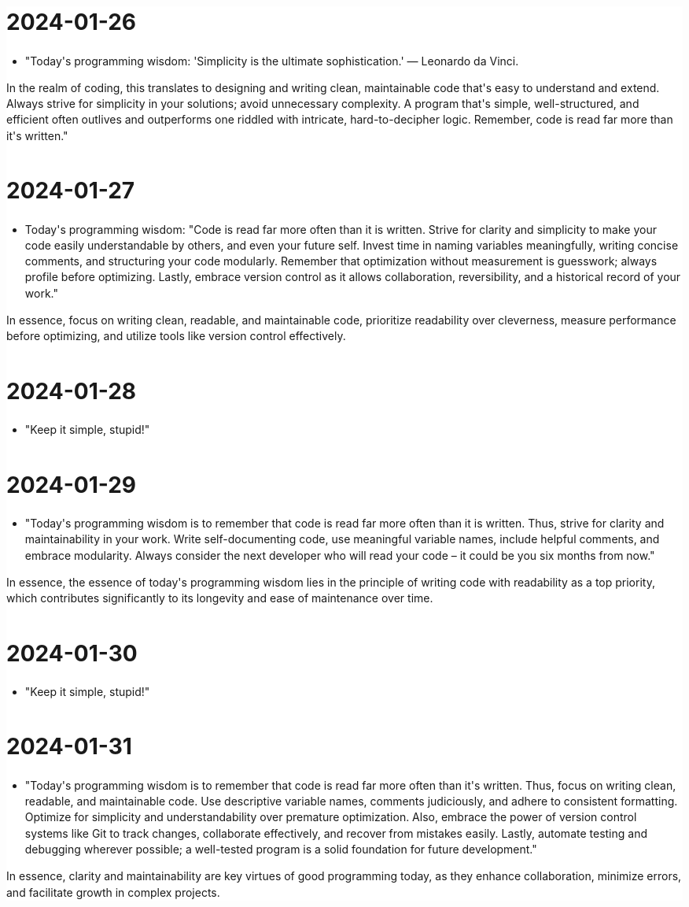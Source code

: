 # 2024-01-26
- "Today's programming wisdom: 'Simplicity is the ultimate sophistication.' — Leonardo da Vinci. 

In the realm of coding, this translates to designing and writing clean, maintainable code that's easy to understand and extend. Always strive for simplicity in your solutions; avoid unnecessary complexity. A program that's simple, well-structured, and efficient often outlives and outperforms one riddled with intricate, hard-to-decipher logic. Remember, code is read far more than it's written."

# 2024-01-27
- Today's programming wisdom: "Code is read far more often than it is written. Strive for clarity and simplicity to make your code easily understandable by others, and even your future self. Invest time in naming variables meaningfully, writing concise comments, and structuring your code modularly. Remember that optimization without measurement is guesswork; always profile before optimizing. Lastly, embrace version control as it allows collaboration, reversibility, and a historical record of your work." 

In essence, focus on writing clean, readable, and maintainable code, prioritize readability over cleverness, measure performance before optimizing, and utilize tools like version control effectively.

# 2024-01-28
- "Keep it simple, stupid!"

# 2024-01-29
- "Today's programming wisdom is to remember that code is read far more often than it is written. Thus, strive for clarity and maintainability in your work. Write self-documenting code, use meaningful variable names, include helpful comments, and embrace modularity. Always consider the next developer who will read your code – it could be you six months from now." 

In essence, the essence of today's programming wisdom lies in the principle of writing code with readability as a top priority, which contributes significantly to its longevity and ease of maintenance over time.

# 2024-01-30
- "Keep it simple, stupid!"

# 2024-01-31
- "Today's programming wisdom is to remember that code is read far more often than it's written. Thus, focus on writing clean, readable, and maintainable code. Use descriptive variable names, comments judiciously, and adhere to consistent formatting. Optimize for simplicity and understandability over premature optimization. Also, embrace the power of version control systems like Git to track changes, collaborate effectively, and recover from mistakes easily. Lastly, automate testing and debugging wherever possible; a well-tested program is a solid foundation for future development." 

In essence, clarity and maintainability are key virtues of good programming today, as they enhance collaboration, minimize errors, and facilitate growth in complex projects.

